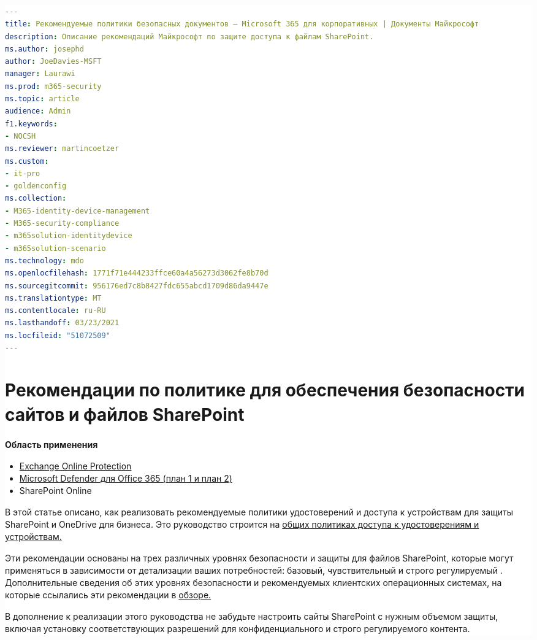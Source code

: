 ```yaml
---
title: Рекомендуемые политики безопасных документов — Microsoft 365 для корпоративных | Документы Майкрософт
description: Описание рекомендаций Майкрософт по защите доступа к файлам SharePoint.
ms.author: josephd
author: JoeDavies-MSFT
manager: Laurawi
ms.prod: m365-security
ms.topic: article
audience: Admin
f1.keywords:
- NOCSH
ms.reviewer: martincoetzer
ms.custom:
- it-pro
- goldenconfig
ms.collection:
- M365-identity-device-management
- M365-security-compliance
- m365solution-identitydevice
- m365solution-scenario
ms.technology: mdo
ms.openlocfilehash: 1771f71e444233ffce60a4a56273d3062fe8b70d
ms.sourcegitcommit: 956176ed7c8b8427fdc655abcd1709d86da9447e
ms.translationtype: MT
ms.contentlocale: ru-RU
ms.lasthandoff: 03/23/2021
ms.locfileid: "51072509"
---
```

# <a name="policy-recommendations-for-securing-sharepoint-sites-and-files"></a>Рекомендации по политике для обеспечения безопасности сайтов и файлов SharePoint

**Область применения**
- [Exchange Online Protection](exchange-online-protection-overview.md)
- [Microsoft Defender для Office 365 (план 1 и план 2)](defender-for-office-365.md)
- SharePoint Online 


В этой статье описано, как реализовать рекомендуемые политики удостоверений и доступа к устройствам для защиты SharePoint и OneDrive для бизнеса. Это руководство строится на [общих политиках доступа к удостоверениям и устройствам.](identity-access-policies.md)

Эти рекомендации основаны на трех различных уровнях безопасности и защиты для файлов SharePoint, которые могут применяться в зависимости от детализации ваших потребностей: базовый, чувствительный и строго регулируемый .  Дополнительные сведения об этих уровнях безопасности и рекомендуемых клиентских операционных системах, на которые ссылались эти рекомендации в [обзоре.](microsoft-365-policies-configurations.md)

В дополнение к реализации этого руководства не забудьте настроить сайты SharePoint с нужным объемом защиты, включая установку соответствующих разрешений для конфиденциального и строго регулируемого контента.
